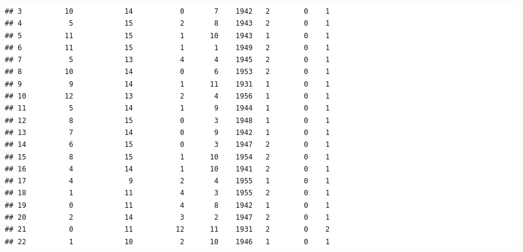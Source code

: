     ## 3          10            14           0       7    1942   2        0    1
    ## 4           5            15           2       8    1943   2        0    1
    ## 5          11            15           1      10    1943   1        0    1
    ## 6          11            15           1       1    1949   2        0    1
    ## 7           5            13           4       4    1945   2        0    1
    ## 8          10            14           0       6    1953   2        0    1
    ## 9           9            14           1      11    1931   1        0    1
    ## 10         12            13           2       4    1956   1        0    1
    ## 11          5            14           1       9    1944   1        0    1
    ## 12          8            15           0       3    1948   1        0    1
    ## 13          7            14           0       9    1942   1        0    1
    ## 14          6            15           0       3    1947   2        0    1
    ## 15          8            15           1      10    1954   2        0    1
    ## 16          4            14           1      10    1941   2        0    1
    ## 17          4             9           2       4    1955   1        0    1
    ## 18          1            11           4       3    1955   2        0    1
    ## 19          0            11           4       8    1942   1        0    1
    ## 20          2            14           3       2    1947   2        0    1
    ## 21          0            11          12      11    1931   2        0    2
    ## 22          1            10           2      10    1946   1        0    1